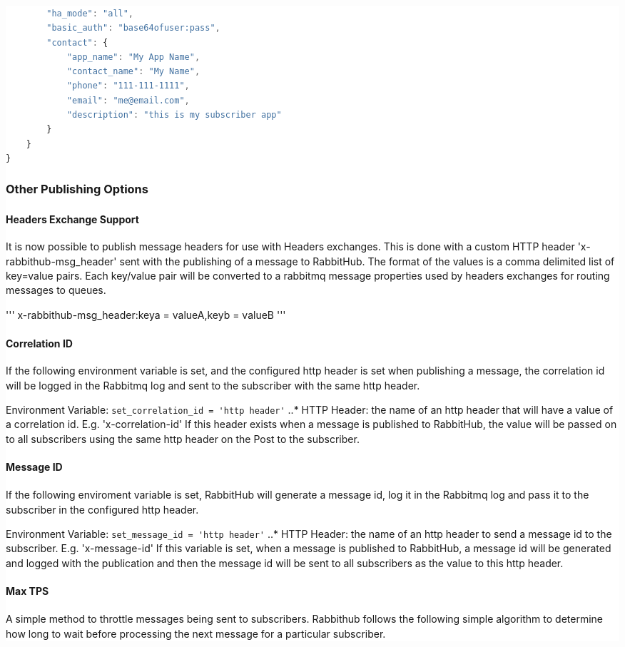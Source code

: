 ```javascript
		"ha_mode": "all",
		"basic_auth": "base64ofuser:pass",
		"contact": {
			"app_name": "My App Name",
			"contact_name": "My Name",
			"phone": "111-111-1111",
			"email": "me@email.com",
			"description": "this is my subscriber app"
		}
	}
}
```

### Other Publishing Options
#### Headers Exchange Support
It is now possible to publish message headers for use with Headers exchanges. 
This is done with a custom HTTP header 'x-rabbithub-msg_header' sent with the publishing of a message to RabbitHub.
The format of the values is a comma delimited list of key=value pairs.  Each key/value pair will be converted to
a rabbitmq message properties used by headers exchanges for routing messages to queues.

'''
  x-rabbithub-msg_header:keya = valueA,keyb = valueB
'''

#### Correlation ID
If the following environment variable is set, and the configured http header is set when publishing a message, the correlation id will be logged in the Rabbitmq log and sent to the subscriber with the same http header.

Environment Variable:  `set_correlation_id = 'http header'` 
   ..* HTTP Header:  the name of an http header that will have a value of a correlation id.  E.g. 'x-correlation-id'
   If this header exists when a message is published to RabbitHub, the value will be passed on to all subscribers using the same http header on the Post to the subscriber.

#### Message ID
If the following enviroment variable is set, RabbitHub will generate a message id, log it in the Rabbitmq log and pass it to the subscriber in the configured http header.

Environment Variable:  `set_message_id = 'http header'` 
   ..* HTTP Header:  the name of an http header to send a message id to the subscriber.  E.g. 'x-message-id'
   If this variable is set, when a message is published to RabbitHub, a message id will be generated and logged with the publication and then the message id will be sent to all subscribers as the value to this http header.
 
#### Max TPS
A simple method to throttle messages being sent to subscribers.  Rabbithub follows the following simple algorithm to determine how long to wait before processing the next message for a particular subscriber.
